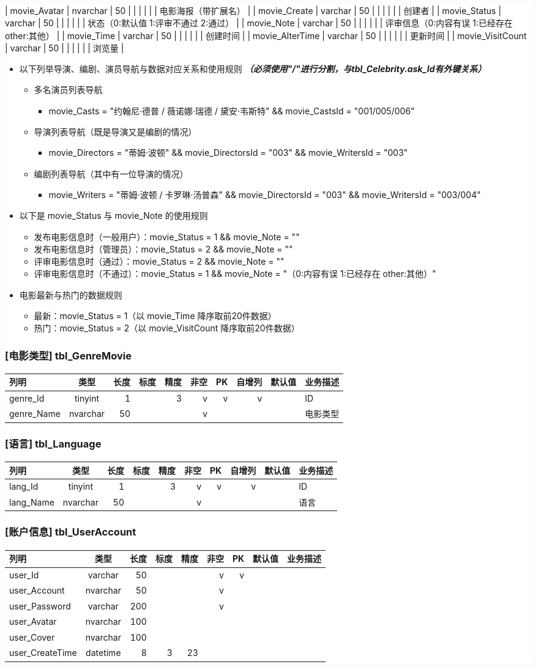 | movie_Avatar   | nvarchar |  50 |       |       |       |      |        |  电影海报（带扩展名） |
| movie_Create   | varchar  |  50 |       |       |       |      |        |  创建者 |
| movie_Status   | varchar  |  50 |       |       |       |      |        |  状态（0:默认值 1:评审不通过 2:通过） |
| movie_Note     | varchar  |  50 |       |       |       |      |        |  评审信息（0:内容有误 1:已经存在 other:其他） |
| movie_Time     | varchar  |  50 |       |       |       |      |        |  创建时间 |
| movie_AlterTime  | varchar |  50 |       |       |       |      |        |  更新时间 |
| movie_VisitCount | varchar |  50 |       |       |       |      |        |  浏览量 |

- 以下列举导演、编剧、演员导航与数据对应关系和使用规则  ***（必须使用"/"进行分割，与tbl_Celebrity.ask_Id有外键关系）***
  - 多名演员列表导航
    - movie_Casts = "约翰尼·德普 / 薇诺娜·瑞德 / 黛安·韦斯特" && movie_CastsId = "001/005/006"

  - 导演列表导航（既是导演又是编剧的情况）
    - movie_Directors = "蒂姆·波顿" && movie_DirectorsId = "003" && movie_WritersId = "003"

  - 编剧列表导航（其中有一位导演的情况）
    - movie_Writers = "蒂姆·波顿 / 卡罗琳·汤普森" && movie_DirectorsId = "003" && movie_WritersId = "003/004"

- 以下是 movie_Status 与 movie_Note 的使用规则
  - 发布电影信息时（一般用户）：movie_Status = 1 && movie_Note = ""
  - 发布电影信息时（管理员）：movie_Status = 2 && movie_Note = ""
  - 评审电影信息时（通过）：movie_Status = 2 && movie_Note = ""
  - 评审电影信息时（不通过）：movie_Status = 1 && movie_Note = "（0:内容有误 1:已经存在 other:其他）"

- 电影最新与热门的数据规则
  - 最新：movie_Status = 1（以 movie_Time 降序取前20件数据）
  - 热门：movie_Status = 2（以 movie_VisitCount 降序取前20件数据）


<a id="jump_tbl_GenreMovie"></a>
### [电影类型] tbl_GenreMovie
| 列明          | 类型      |  长度 |  标度  | 精度  | 非空  |  PK  | 自增列  | 默认值  |  业务描述      |
| :------------ | :------: | ----: | ----: | ----: | ----: | ---: | -----: | -----: | :------------- |
| genre_Id     | tinyint   |  1    |       |   3   |  v    |  v   |   v    |        |  ID        |
| genre_Name   | nvarchar  |  50   |       |       |  v    |      |        |        |  电影类型   |


<a id="jump_tbl_Language"></a>
### [语言] tbl_Language
| 列明          | 类型      |  长度 |  标度  | 精度  | 非空  |  PK  | 自增列  | 默认值  |  业务描述      |
| :------------ | :------: | ----: | ----: | ----: | ----: | ---: | -----: | -----: | :------------- |
| lang_Id     | tinyint   |  1    |       |   3   |  v    |  v   |   v    |        |  ID        |
| lang_Name   | nvarchar  |  50   |       |       |  v    |      |        |        |  语言   |


<a id="jump_tbl_UserAccount"></a>
### [账户信息] tbl_UserAccount
| 列明          | 类型      |  长度 |  标度  | 精度  | 非空  |  PK  | 默认值  |  业务描述      |
| :------------ | :------: | ----: | ----: | ----: | ----: | ---: | -----: | :------------- |
| user_Id       | varchar   |  50   |       |       |  v   |  v   |        |        |  ID     |
| user_Account  | nvarchar  |  50   |       |       |  v   |      |        |        |  用户名 |
| user_Password | varchar   |  200  |       |       |  v   |      |        |        |  密码   |
| user_Avatar   | nvarchar  |  100  |       |       |      |      |        |        |  头像（带扩展名）|
| user_Cover    | nvarchar  |  100  |       |       |      |      |        |        |  封面（带扩展名）|
| user_CreateTime | datetime  |  8   |  3   |  23   |      |      |        |        |  创建时间  |